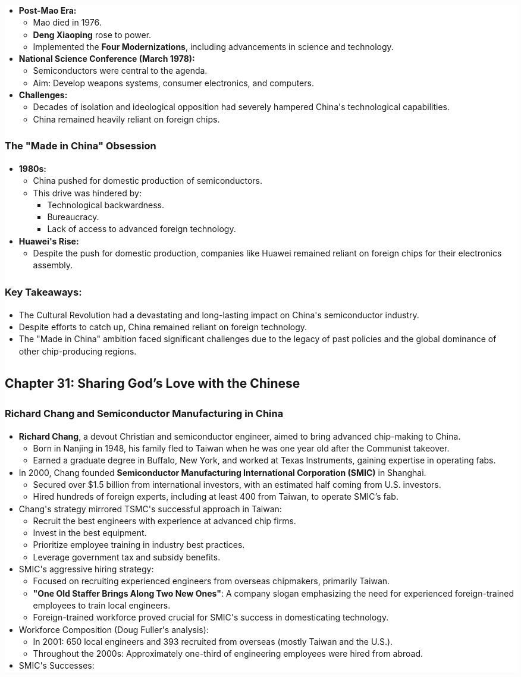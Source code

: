 * **Post-Mao Era:**
  * Mao died in 1976.
  * **Deng Xiaoping** rose to power.
  * Implemented the **Four Modernizations**, including advancements in science and technology.
* **National Science Conference (March 1978):**
  * Semiconductors were central to the agenda.
  * Aim: Develop weapons systems, consumer electronics, and computers. 
* **Challenges:**
  * Decades of isolation and ideological opposition had severely hampered China's technological capabilities. 
  * China remained heavily reliant on foreign chips. 

### The "Made in China" Obsession

* **1980s:**
  * China pushed for domestic production of semiconductors. 
  * This drive was hindered by:
    * Technological backwardness.
    * Bureaucracy.
    * Lack of access to advanced foreign technology.
* **Huawei's Rise:**
  * Despite the push for domestic production, companies like Huawei remained reliant on foreign chips for their electronics assembly.

### Key Takeaways:

* The Cultural Revolution had a devastating and long-lasting impact on China's semiconductor industry. 
* Despite efforts to catch up, China remained reliant on foreign technology.
* The "Made in China" ambition faced significant challenges due to the legacy of past policies and the global dominance of other chip-producing regions. 



## Chapter 31: Sharing God’s Love with the Chinese

### Richard Chang and Semiconductor Manufacturing in China

- **Richard Chang**, a devout Christian and semiconductor engineer, aimed to bring advanced chip-making to China.
  - Born in Nanjing in 1948, his family fled to Taiwan when he was one year old after the Communist takeover.
  - Earned a graduate degree in Buffalo, New York, and worked at Texas Instruments, gaining expertise in operating fabs.
- In 2000, Chang founded **Semiconductor Manufacturing International Corporation (SMIC)** in Shanghai.
  - Secured over $1.5 billion from international investors, with an estimated half coming from U.S. investors.
  - Hired hundreds of foreign experts, including at least 400 from Taiwan, to operate SMIC’s fab.
- Chang's strategy mirrored TSMC's successful approach in Taiwan:
  - Recruit the best engineers with experience at advanced chip firms.
  - Invest in the best equipment.
  - Prioritize employee training in industry best practices.
  - Leverage government tax and subsidy benefits.
- SMIC's aggressive hiring strategy:
  - Focused on recruiting experienced engineers from overseas chipmakers, primarily Taiwan. 
  - **"One Old Staffer Brings Along Two New Ones"**:  A company slogan emphasizing the need for experienced foreign-trained employees to train local engineers.
  - Foreign-trained workforce proved crucial for SMIC's success in domesticating technology.
- Workforce Composition (Doug Fuller's analysis):
  - In 2001: 650 local engineers and 393 recruited from overseas (mostly Taiwan and the U.S.).
  - Throughout the 2000s: Approximately one-third of engineering employees were hired from abroad.
- SMIC's Successes: